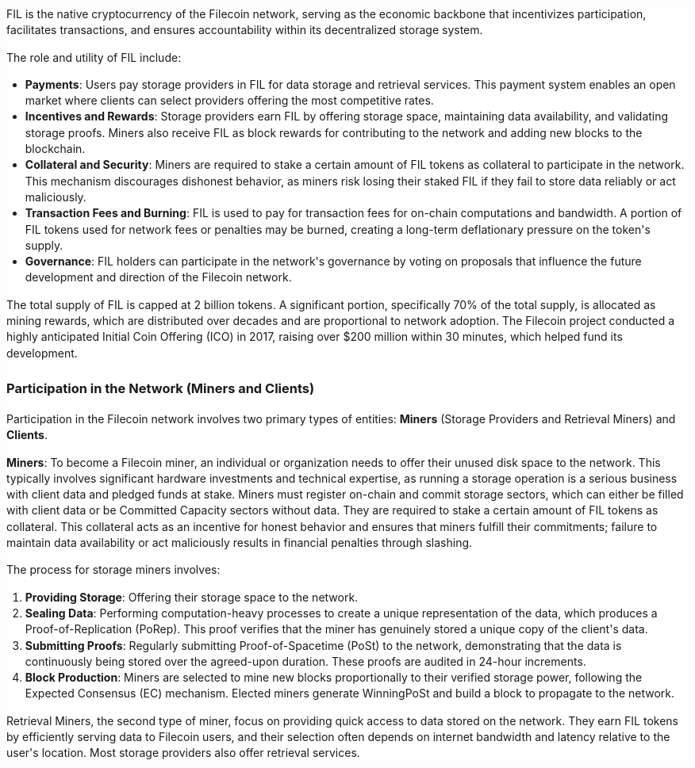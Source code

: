 FIL is the native cryptocurrency of the Filecoin network, serving as the economic backbone that incentivizes participation, facilitates transactions, and ensures accountability within its decentralized storage system.

The role and utility of FIL include:
*   **Payments**: Users pay storage providers in FIL for data storage and retrieval services. This payment system enables an open market where clients can select providers offering the most competitive rates.
*   **Incentives and Rewards**: Storage providers earn FIL by offering storage space, maintaining data availability, and validating storage proofs. Miners also receive FIL as block rewards for contributing to the network and adding new blocks to the blockchain.
*   **Collateral and Security**: Miners are required to stake a certain amount of FIL tokens as collateral to participate in the network. This mechanism discourages dishonest behavior, as miners risk losing their staked FIL if they fail to store data reliably or act maliciously.
*   **Transaction Fees and Burning**: FIL is used to pay for transaction fees for on-chain computations and bandwidth. A portion of FIL tokens used for network fees or penalties may be burned, creating a long-term deflationary pressure on the token's supply.
*   **Governance**: FIL holders can participate in the network's governance by voting on proposals that influence the future development and direction of the Filecoin network.

The total supply of FIL is capped at 2 billion tokens. A significant portion, specifically 70% of the total supply, is allocated as mining rewards, which are distributed over decades and are proportional to network adoption. The Filecoin project conducted a highly anticipated Initial Coin Offering (ICO) in 2017, raising over $200 million within 30 minutes, which helped fund its development.

### Participation in the Network (Miners and Clients)

Participation in the Filecoin network involves two primary types of entities: **Miners** (Storage Providers and Retrieval Miners) and **Clients**.

**Miners**:
To become a Filecoin miner, an individual or organization needs to offer their unused disk space to the network. This typically involves significant hardware investments and technical expertise, as running a storage operation is a serious business with client data and pledged funds at stake. Miners must register on-chain and commit storage sectors, which can either be filled with client data or be Committed Capacity sectors without data. They are required to stake a certain amount of FIL tokens as collateral. This collateral acts as an incentive for honest behavior and ensures that miners fulfill their commitments; failure to maintain data availability or act maliciously results in financial penalties through slashing.

The process for storage miners involves:
1.  **Providing Storage**: Offering their storage space to the network.
2.  **Sealing Data**: Performing computation-heavy processes to create a unique representation of the data, which produces a Proof-of-Replication (PoRep). This proof verifies that the miner has genuinely stored a unique copy of the client's data.
3.  **Submitting Proofs**: Regularly submitting Proof-of-Spacetime (PoSt) to the network, demonstrating that the data is continuously being stored over the agreed-upon duration. These proofs are audited in 24-hour increments.
4.  **Block Production**: Miners are selected to mine new blocks proportionally to their verified storage power, following the Expected Consensus (EC) mechanism. Elected miners generate WinningPoSt and build a block to propagate to the network.

Retrieval Miners, the second type of miner, focus on providing quick access to data stored on the network. They earn FIL tokens by efficiently serving data to Filecoin users, and their selection often depends on internet bandwidth and latency relative to the user's location. Most storage providers also offer retrieval services.

